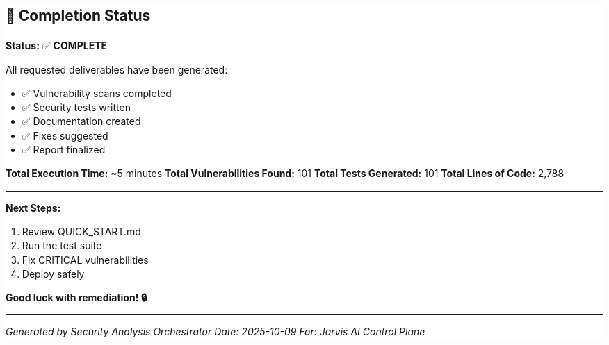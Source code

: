 
## 🎉 Completion Status

**Status:** ✅ **COMPLETE**

All requested deliverables have been generated:
- ✅ Vulnerability scans completed
- ✅ Security tests written
- ✅ Documentation created
- ✅ Fixes suggested
- ✅ Report finalized

**Total Execution Time:** ~5 minutes
**Total Vulnerabilities Found:** 101
**Total Tests Generated:** 101
**Total Lines of Code:** 2,788

---

**Next Steps:**
1. Review QUICK_START.md
2. Run the test suite
3. Fix CRITICAL vulnerabilities
4. Deploy safely

**Good luck with remediation! 🔒**

---

*Generated by Security Analysis Orchestrator*
*Date: 2025-10-09*
*For: Jarvis AI Control Plane*
